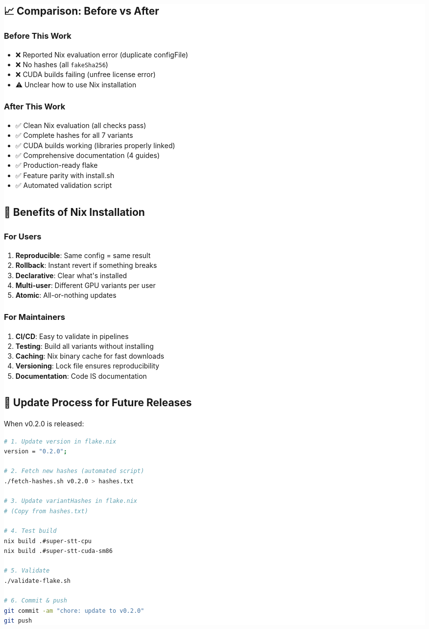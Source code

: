 ## 📈 Comparison: Before vs After

### Before This Work
- ❌ Reported Nix evaluation error (duplicate configFile)
- ❌ No hashes (all `fakeSha256`)
- ❌ CUDA builds failing (unfree license error)
- ⚠️ Unclear how to use Nix installation

### After This Work
- ✅ Clean Nix evaluation (all checks pass)
- ✅ Complete hashes for all 7 variants
- ✅ CUDA builds working (libraries properly linked)
- ✅ Comprehensive documentation (4 guides)
- ✅ Production-ready flake
- ✅ Feature parity with install.sh
- ✅ Automated validation script

## 🎯 Benefits of Nix Installation

### For Users
1. **Reproducible**: Same config = same result
2. **Rollback**: Instant revert if something breaks
3. **Declarative**: Clear what's installed
4. **Multi-user**: Different GPU variants per user
5. **Atomic**: All-or-nothing updates

### For Maintainers
1. **CI/CD**: Easy to validate in pipelines
2. **Testing**: Build all variants without installing
3. **Caching**: Nix binary cache for fast downloads
4. **Versioning**: Lock file ensures reproducibility
5. **Documentation**: Code IS documentation

## 🔄 Update Process for Future Releases

When v0.2.0 is released:

```bash
# 1. Update version in flake.nix
version = "0.2.0";

# 2. Fetch new hashes (automated script)
./fetch-hashes.sh v0.2.0 > hashes.txt

# 3. Update variantHashes in flake.nix
# (Copy from hashes.txt)

# 4. Test build
nix build .#super-stt-cpu
nix build .#super-stt-cuda-sm86

# 5. Validate
./validate-flake.sh

# 6. Commit & push
git commit -am "chore: update to v0.2.0"
git push
```
